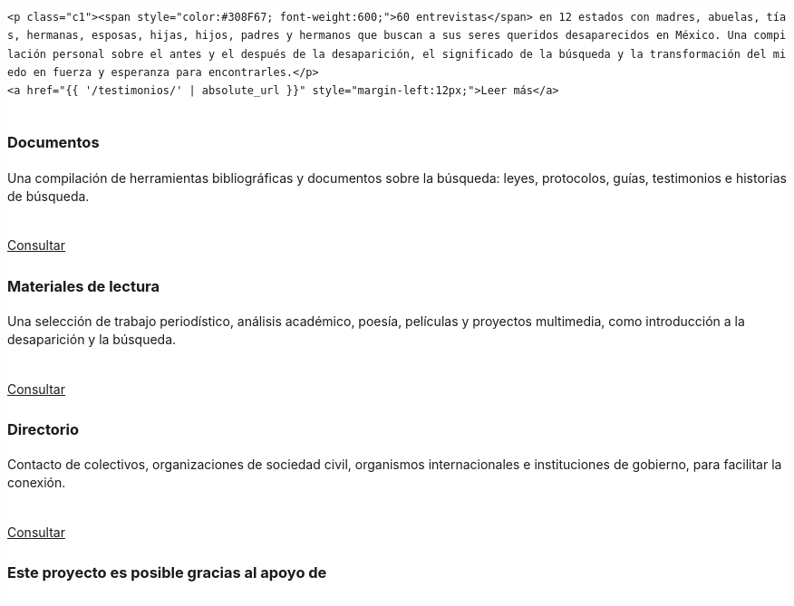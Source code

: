     <p class="c1"><span style="color:#308F67; font-weight:600;">60 entrevistas</span> en 12 estados con madres, abuelas, tías, hermanas, esposas, hijas, hijos, padres y hermanos que buscan a sus seres queridos desaparecidos en México. Una compilación personal sobre el antes y el después de la desaparición, el significado de la búsqueda y la transformación del miedo en fuerza y esperanza para encontrarles.</p>
    <a href="{{ '/testimonios/' | absolute_url }}" style="margin-left:12px;">Leer más</a>
  </div>
</div>
</div></div>






<div class="content-container">
<div class="archivo animatable fadeInUp">
<div class="row">
  <div class="column">
    <h3>Documentos</h3>
    <p>Una compilación de herramientas bibliográficas y documentos sobre la búsqueda: leyes, protocolos, guías, testimonios e historias de búsqueda.</p><br/>
    <a href="{{ '/documentos/' | absolute_url }}" class="bottom">Consultar</a>
  </div>
  <div class="column">
    <h3>Materiales de lectura</h3>
    <p>Una selección de trabajo periodístico, análisis académico, poesía, películas y proyectos multimedia, como introducción a la desaparición y la búsqueda.</p><br/>
    <a href="{{ '/recursos/' | absolute_url }}" class="bottom">Consultar</a>
  </div>
  <div class="column">
    <h3>Directorio</h3>
    <p>Contacto de colectivos, organizaciones de sociedad civil, organismos internacionales e instituciones de gobierno, para facilitar la conexión.</p><br/>
    <a href="{{ '/directorio/' | absolute_url }}" class="bottom">Consultar</a>
  </div>  
</div>
</div></div>






<div class="content-container">
<div class="archivo animatable fadeInUp">
<h3>Este proyecto es posible gracias al apoyo de</h3>
<div class="row">
  <div class="column">